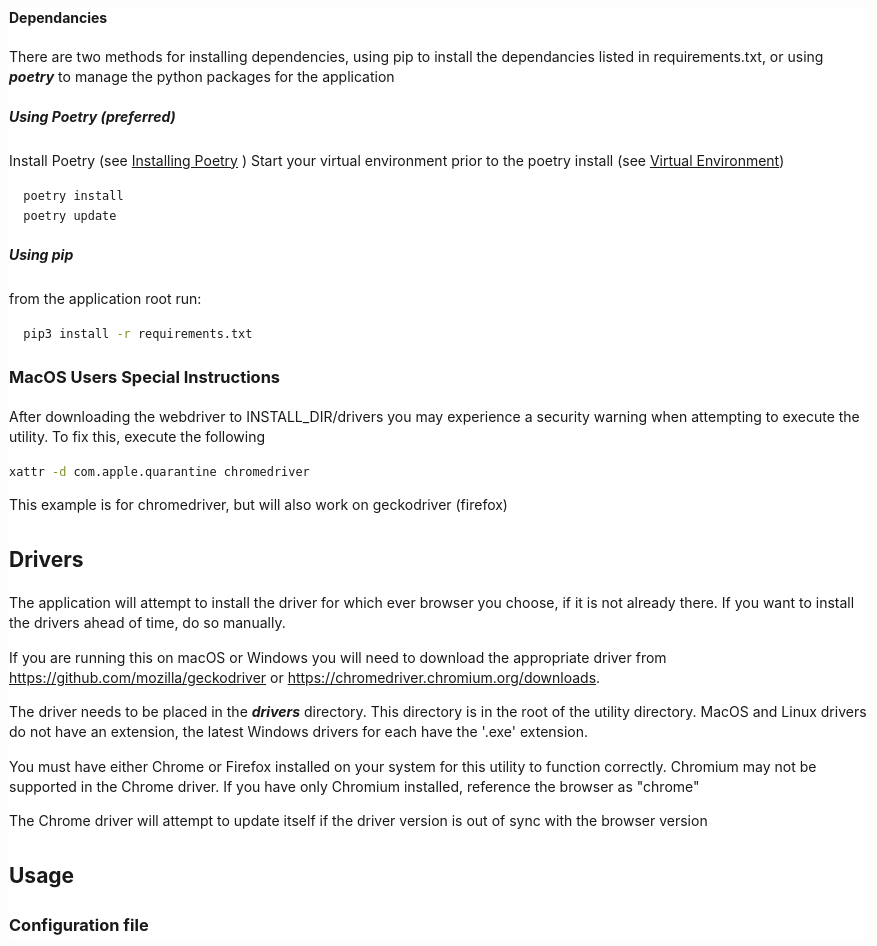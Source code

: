 #### Dependancies

There are two methods for installing dependencies, using pip to install the dependancies listed in requirements.txt, or using ***poetry*** to manage the python packages for the application


##### Using Poetry (preferred)
Install Poetry (see [Installing Poetry](#installing-poetry) )
Start your virtual environment prior to the poetry install (see [Virtual Environment](#virtual-environment))

```bash
  poetry install
  poetry update
```

##### Using pip
from the application root run:
```bash
  pip3 install -r requirements.txt
```


### MacOS Users Special Instructions

After downloading the webdriver to INSTALL_DIR/drivers you may experience a security warning when attempting to execute the utility. To fix this, execute the following

```bash
xattr -d com.apple.quarantine chromedriver
```

This example is for chromedriver, but will also work on geckodriver (firefox)

## Drivers

The application will attempt to install the driver for which ever browser you choose, if it is not already there. If you want to install the drivers ahead of time, do so manually.

If you are running this on macOS or Windows you will need to download the appropriate driver from <https://github.com/mozilla/geckodriver> or <https://chromedriver.chromium.org/downloads>.

The driver needs to be placed in the ***drivers*** directory. This directory is in the root of the utility directory. MacOS and Linux drivers do not have an extension, the latest Windows drivers for each have the '.exe' extension.

You must have either Chrome or Firefox installed on your system for this utility to function correctly. Chromium may not be supported in the Chrome driver. If you have only Chromium installed, reference the browser as "chrome"

The Chrome driver will attempt to update itself if the driver version is out of sync with the browser version

## Usage

### Configuration file
